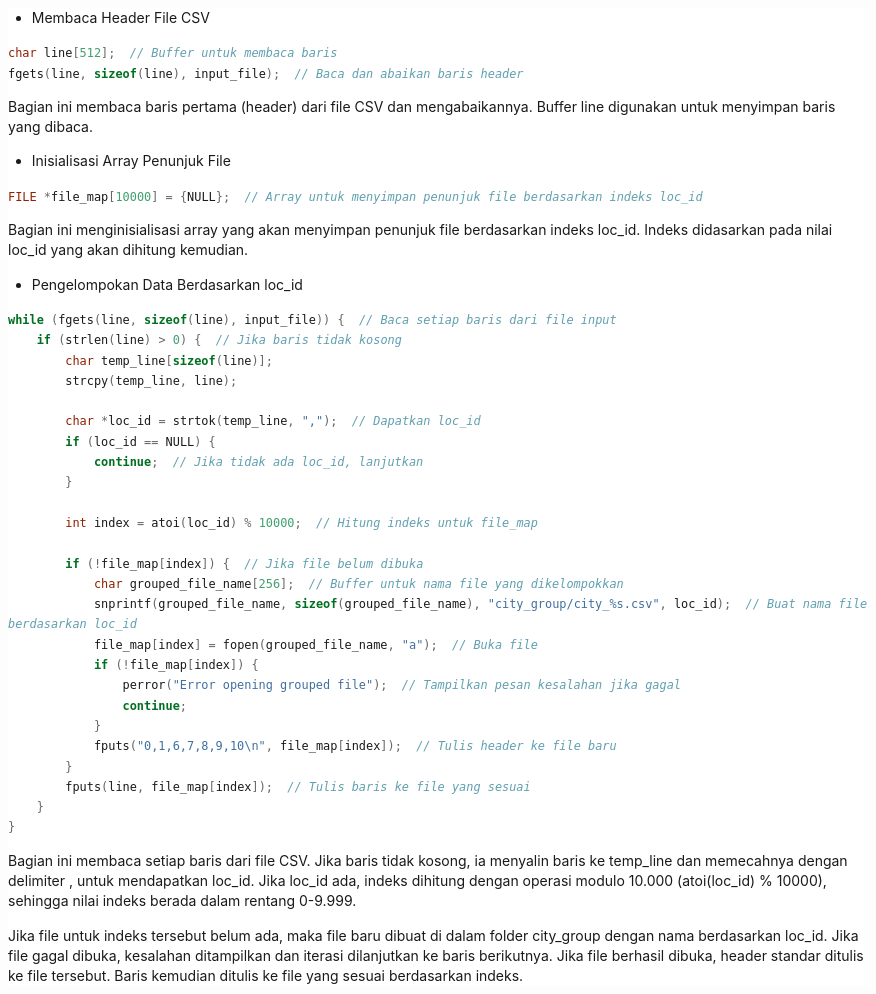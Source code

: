 
- Membaca Header File CSV
```C 
char line[512];  // Buffer untuk membaca baris
fgets(line, sizeof(line), input_file);  // Baca dan abaikan baris header
```
Bagian ini membaca baris pertama (header) dari file CSV dan mengabaikannya. Buffer line digunakan untuk menyimpan baris yang dibaca.

- Inisialisasi Array Penunjuk File
```C 
FILE *file_map[10000] = {NULL};  // Array untuk menyimpan penunjuk file berdasarkan indeks loc_id
```
Bagian ini menginisialisasi array yang akan menyimpan penunjuk file berdasarkan indeks loc_id. Indeks didasarkan pada nilai loc_id yang akan dihitung kemudian.

- Pengelompokan Data Berdasarkan loc_id
```C 
while (fgets(line, sizeof(line), input_file)) {  // Baca setiap baris dari file input
    if (strlen(line) > 0) {  // Jika baris tidak kosong
        char temp_line[sizeof(line)];
        strcpy(temp_line, line);

        char *loc_id = strtok(temp_line, ",");  // Dapatkan loc_id
        if (loc_id == NULL) {
            continue;  // Jika tidak ada loc_id, lanjutkan
        }

        int index = atoi(loc_id) % 10000;  // Hitung indeks untuk file_map

        if (!file_map[index]) {  // Jika file belum dibuka
            char grouped_file_name[256];  // Buffer untuk nama file yang dikelompokkan
            snprintf(grouped_file_name, sizeof(grouped_file_name), "city_group/city_%s.csv", loc_id);  // Buat nama file berdasarkan loc_id
            file_map[index] = fopen(grouped_file_name, "a");  // Buka file
            if (!file_map[index]) {
                perror("Error opening grouped file");  // Tampilkan pesan kesalahan jika gagal
                continue;
            }
            fputs("0,1,6,7,8,9,10\n", file_map[index]);  // Tulis header ke file baru
        }
        fputs(line, file_map[index]);  // Tulis baris ke file yang sesuai
    }
}
```
Bagian ini membaca setiap baris dari file CSV. Jika baris tidak kosong, ia menyalin baris ke temp_line dan memecahnya dengan delimiter , untuk mendapatkan loc_id. Jika loc_id ada, indeks dihitung dengan operasi modulo 10.000 (atoi(loc_id) % 10000), sehingga nilai indeks berada dalam rentang 0-9.999.

Jika file untuk indeks tersebut belum ada, maka file baru dibuat di dalam folder city_group dengan nama berdasarkan loc_id. Jika file gagal dibuka, kesalahan ditampilkan dan iterasi dilanjutkan ke baris berikutnya. Jika file berhasil dibuka, header standar ditulis ke file tersebut. Baris kemudian ditulis ke file yang sesuai berdasarkan indeks.
